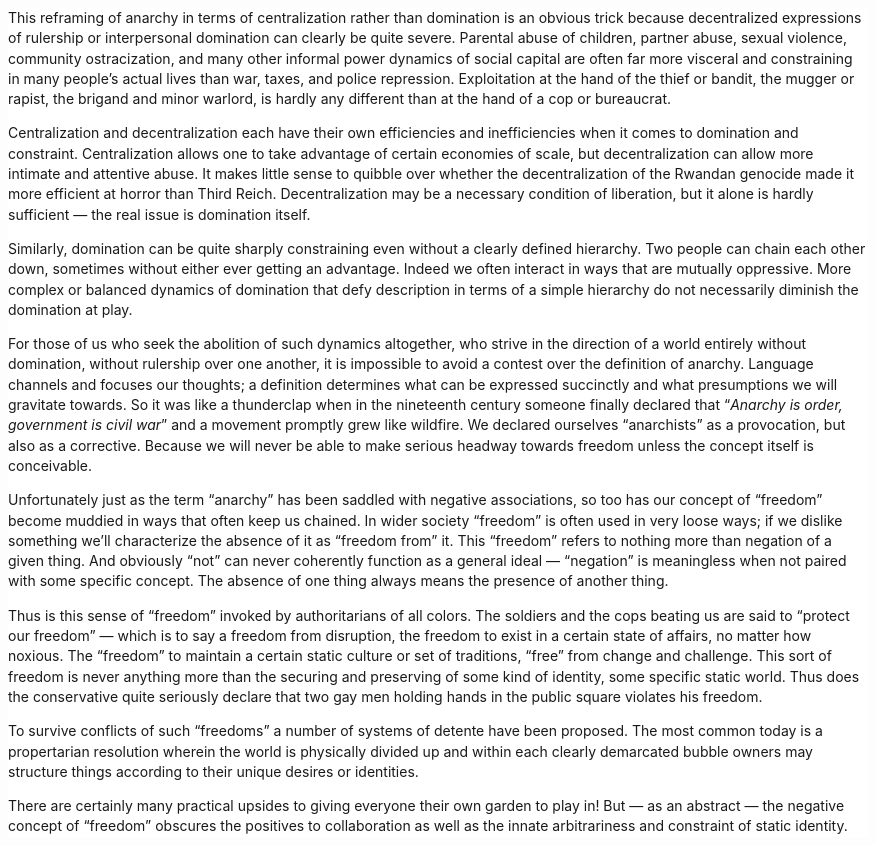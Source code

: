 This reframing of anarchy in terms of centralization rather than domination is an obvious trick because decentralized expressions of rulership or interpersonal domination can clearly be quite severe. Parental abuse of children, partner abuse, sexual violence, community ostracization, and many other informal power dynamics of social capital are often far more visceral and constraining in many people&#8217;s actual lives than war, taxes, and police repression. Exploitation at the hand of the thief or bandit, the mugger or rapist, the brigand and minor warlord, is hardly any different than at the hand of a cop or bureaucrat.

Centralization and decentralization each have their own efficiencies and inefficiencies when it comes to domination and constraint. Centralization allows one to take advantage of certain economies of scale, but decentralization can allow more intimate and attentive abuse. It makes little sense to quibble over whether the decentralization of the Rwandan genocide made it more efficient at horror than Third Reich. Decentralization may be a necessary condition of liberation, but it alone is hardly sufficient &#8212; the real issue is domination itself.

Similarly, domination can be quite sharply constraining even without a clearly defined hierarchy. Two people can chain each other down, sometimes without either ever getting an advantage. Indeed we often interact in ways that are mutually oppressive. More complex or balanced dynamics of domination that defy description in terms of a simple hierarchy do not necessarily diminish the domination at play.

For those of us who seek the abolition of such dynamics altogether, who strive in the direction of a world entirely without domination, without rulership over one another, it is impossible to avoid a contest over the definition of anarchy. Language channels and focuses our thoughts; a definition determines what can be expressed succinctly and what presumptions we will gravitate towards. So it was like a thunderclap when in the nineteenth century someone finally declared that &#8220;_Anarchy is order, government is civil war_&#8221; and a movement promptly grew like wildfire. We declared ourselves &#8220;anarchists&#8221; as a provocation, but also as a corrective. Because we will never be able to make serious headway towards freedom unless the concept itself is conceivable.

Unfortunately just as the term &#8220;anarchy&#8221; has been saddled with negative associations, so too has our concept of &#8220;freedom&#8221; become muddied in ways that often keep us chained. In wider society &#8220;freedom&#8221; is often used in very loose ways; if we dislike something we&#8217;ll characterize the absence of it as &#8220;freedom from&#8221; it. This &#8220;freedom&#8221; refers to nothing more than negation of a given thing. And obviously &#8220;not&#8221; can never coherently function as a general ideal &#8212; &#8220;negation&#8221; is meaningless when not paired with some specific concept. The absence of one thing always means the presence of another thing.

Thus is this sense of &#8220;freedom&#8221; invoked by authoritarians of all colors. The soldiers and the cops beating us are said to &#8220;protect our freedom&#8221; &#8212; which is to say a freedom from disruption, the freedom to exist in a certain state of affairs, no matter how noxious. The &#8220;freedom&#8221; to maintain a certain static culture or set of traditions, &#8220;free&#8221; from change and challenge. This sort of freedom is never anything more than the securing and preserving of some kind of identity, some specific static world. Thus does the conservative quite seriously declare that two gay men holding hands in the public square violates his freedom.

To survive conflicts of such &#8220;freedoms&#8221; a number of systems of detente have been proposed. The most common today is a propertarian resolution wherein the world is physically divided up and within each clearly demarcated bubble owners may structure things according to their unique desires or identities.

There are certainly many practical upsides to giving everyone their own garden to play in! But &#8212; as an abstract &#8212; the negative concept of &#8220;freedom&#8221; obscures the positives to collaboration as well as the innate arbitrariness and constraint of static identity.
